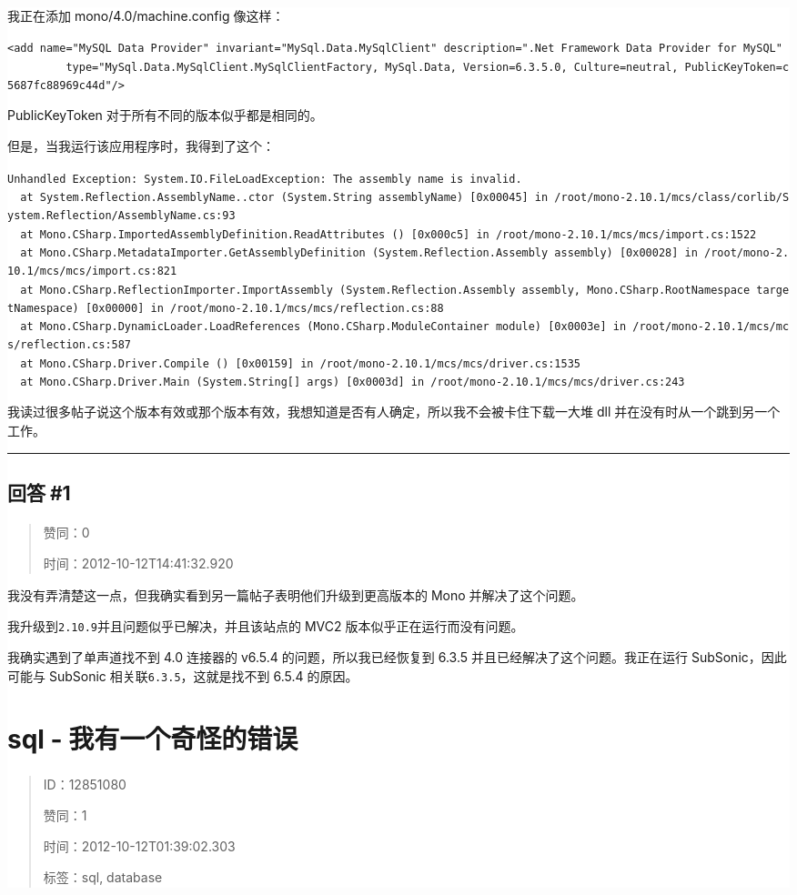 我正在添加 mono/4.0/machine.config 像这样：

```
<add name="MySQL Data Provider" invariant="MySql.Data.MySqlClient" description=".Net Framework Data Provider for MySQL"
         type="MySql.Data.MySqlClient.MySqlClientFactory, MySql.Data, Version=6.3.5.0, Culture=neutral, PublicKeyToken=c5687fc88969c44d"/> 
```

PublicKeyToken 对于所有不同的版本似乎都是相同的。

但是，当我运行该应用程序时，我得到了这个：

```
Unhandled Exception: System.IO.FileLoadException: The assembly name is invalid.
  at System.Reflection.AssemblyName..ctor (System.String assemblyName) [0x00045] in /root/mono-2.10.1/mcs/class/corlib/System.Reflection/AssemblyName.cs:93 
  at Mono.CSharp.ImportedAssemblyDefinition.ReadAttributes () [0x000c5] in /root/mono-2.10.1/mcs/mcs/import.cs:1522 
  at Mono.CSharp.MetadataImporter.GetAssemblyDefinition (System.Reflection.Assembly assembly) [0x00028] in /root/mono-2.10.1/mcs/mcs/import.cs:821 
  at Mono.CSharp.ReflectionImporter.ImportAssembly (System.Reflection.Assembly assembly, Mono.CSharp.RootNamespace targetNamespace) [0x00000] in /root/mono-2.10.1/mcs/mcs/reflection.cs:88 
  at Mono.CSharp.DynamicLoader.LoadReferences (Mono.CSharp.ModuleContainer module) [0x0003e] in /root/mono-2.10.1/mcs/mcs/reflection.cs:587 
  at Mono.CSharp.Driver.Compile () [0x00159] in /root/mono-2.10.1/mcs/mcs/driver.cs:1535 
  at Mono.CSharp.Driver.Main (System.String[] args) [0x0003d] in /root/mono-2.10.1/mcs/mcs/driver.cs:243 
```

我读过很多帖子说这个版本有效或那个版本有效，我想知道是否有人确定，所以我不会被卡住下载一大堆 dll 并在没有时从一个跳到另一个工作。

* * *

## 回答 #1

> 赞同：0
> 
> 时间：2012-10-12T14:41:32.920

我没有弄清楚这一点，但我确实看到另一篇帖子表明他们升级到更高版本的 Mono 并解决了这个问题。

我升级到`2.10.9`并且问题似乎已解决，并且该站点的 MVC2 版本似乎正在运行而没有问题。

我确实遇到了单声道找不到 4.0 连接器的 v6.5.4 的问题，所以我已经恢复到 6.3.5 并且已经解决了这个问题。我正在运行 SubSonic，因此可能与 SubSonic 相关联`6.3.5`，这就是找不到 6.5.4 的原因。

# sql - 我有一个奇怪的错误

> ID：12851080
> 
> 赞同：1
> 
> 时间：2012-10-12T01:39:02.303
> 
> 标签：sql, database
